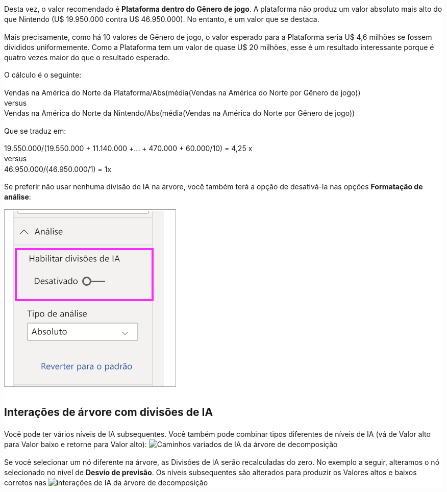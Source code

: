 Desta vez, o valor recomendado é **Plataforma dentro do Gênero de jogo**.  A plataforma não produz um valor absoluto mais alto do que Nintendo (U$ 19.950.000 contra U$ 46.950.000). No entanto, é um valor que se destaca.

Mais precisamente, como há 10 valores de Gênero de jogo, o valor esperado para a Plataforma seria U$ 4,6 milhões se fossem divididos uniformemente. Como a Plataforma tem um valor de quase U$ 20 milhões, esse é um resultado interessante porque é quatro vezes maior do que o resultado esperado.

O cálculo é o seguinte:

Vendas na América do Norte da Plataforma/Abs(média(Vendas na América do Norte por Gênero de jogo))  
versus  
Vendas na América do Norte da Nintendo/Abs(média(Vendas na América do Norte por Gênero de jogo))  

Que se traduz em:

19.550.000/(19.550.000 + 11.140.000 +... + 470.000 + 60.000/10) = 4,25 x  
versus  
46.950.000/(46.950.000/1) = 1x  

Se preferir não usar nenhuma divisão de IA na árvore, você também terá a opção de desativá-la nas opções **Formatação de análise**:  

![Desativar divisão de AI na árvore de decomposição](media/power-bi-visualization-decomposition-tree/tree-ai-disable.png)

## <a name="tree-interactions-with-ai-splits"></a>Interações de árvore com divisões de IA

Você pode ter vários níveis de IA subsequentes. Você também pode combinar tipos diferentes de níveis de IA (vá de Valor alto para Valor baixo e retorne para Valor alto): ![Caminhos variados de IA da árvore de decomposição](media/power-bi-visualization-decomposition-tree/tree-multi-ai-path.png)

Se você selecionar um nó diferente na árvore, as Divisões de IA serão recalculadas do zero. No exemplo a seguir, alteramos o nó selecionado no nível de **Desvio de previsão**. Os níveis subsequentes são alterados para produzir os Valores altos e baixos corretos nas ![interações de IA da árvore de decomposição](media/power-bi-visualization-decomposition-tree/tree-ai-interactions.png)
